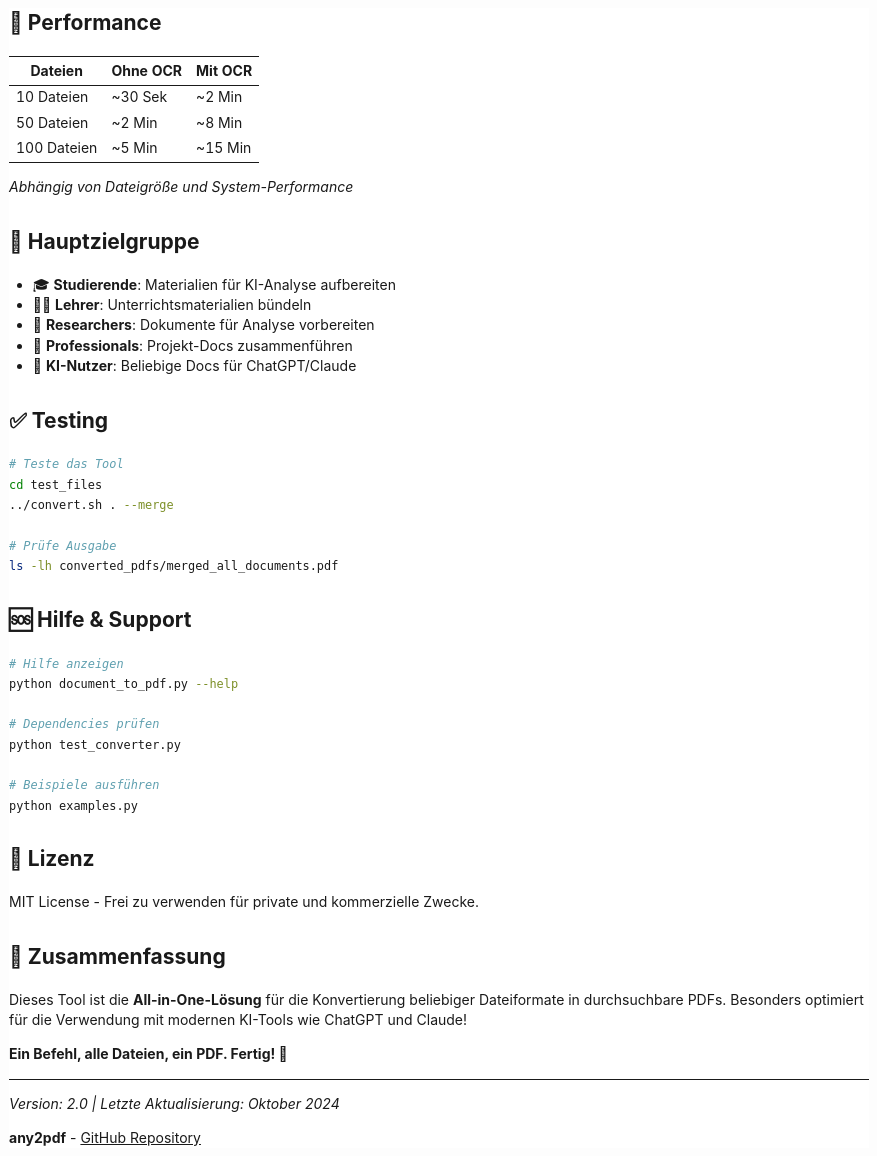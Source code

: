 ## 🚀 Performance

| Dateien | Ohne OCR | Mit OCR |
|---------|----------|---------|
| 10 Dateien | ~30 Sek | ~2 Min |
| 50 Dateien | ~2 Min | ~8 Min |
| 100 Dateien | ~5 Min | ~15 Min |

*Abhängig von Dateigröße und System-Performance*

## 🎯 Hauptzielgruppe

- 🎓 **Studierende**: Materialien für KI-Analyse aufbereiten
- 👨‍🏫 **Lehrer**: Unterrichtsmaterialien bündeln
- 🔬 **Researchers**: Dokumente für Analyse vorbereiten
- 💼 **Professionals**: Projekt-Docs zusammenführen
- 🤖 **KI-Nutzer**: Beliebige Docs für ChatGPT/Claude

## ✅ Testing

```bash
# Teste das Tool
cd test_files
../convert.sh . --merge

# Prüfe Ausgabe
ls -lh converted_pdfs/merged_all_documents.pdf
```

## 🆘 Hilfe & Support

```bash
# Hilfe anzeigen
python document_to_pdf.py --help

# Dependencies prüfen
python test_converter.py

# Beispiele ausführen
python examples.py
```

## 📝 Lizenz

MIT License - Frei zu verwenden für private und kommerzielle Zwecke.

## 🎉 Zusammenfassung

Dieses Tool ist die **All-in-One-Lösung** für die Konvertierung beliebiger Dateiformate in durchsuchbare PDFs. Besonders optimiert für die Verwendung mit modernen KI-Tools wie ChatGPT und Claude!

**Ein Befehl, alle Dateien, ein PDF. Fertig! 🚀**

---

*Version: 2.0 | Letzte Aktualisierung: Oktober 2024*

**any2pdf** - [GitHub Repository](https://github.com/arturict/any2pdf)
